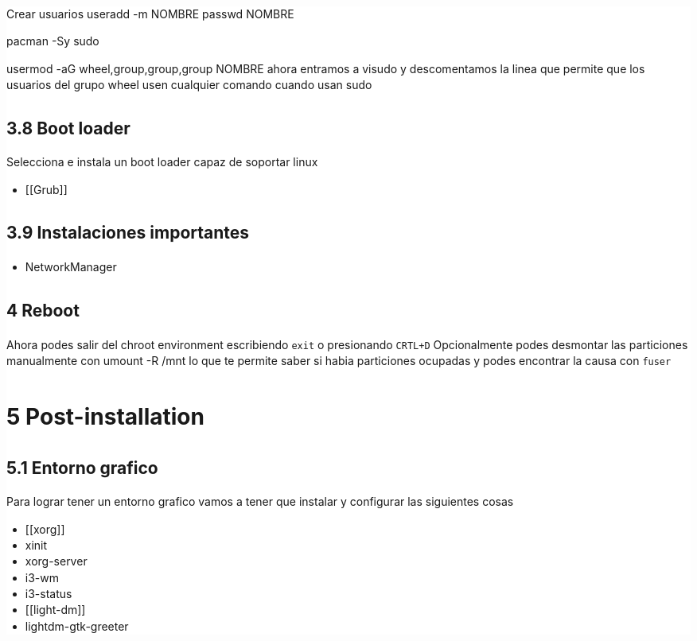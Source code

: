 Crear usuarios
useradd -m NOMBRE
passwd NOMBRE

pacman -Sy sudo

usermod -aG wheel,group,group,group NOMBRE
ahora entramos a visudo y descomentamos la linea que permite que los usuarios del grupo wheel usen cualquier comando cuando usan sudo

## 3.8 Boot loader
Selecciona e instala un boot loader capaz de soportar linux
- [[Grub]]
## 3.9 Instalaciones importantes
- NetworkManager
## 4 Reboot
Ahora podes salir del chroot environment escribiendo <code>exit</code> o presionando <code>CRTL+D</code>
Opcionalmente podes desmontar las particiones manualmente con umount -R /mnt lo que te permite saber si habia particiones ocupadas y podes encontrar la causa con <code>fuser</code>
# 5 Post-installation

## 5.1 Entorno grafico
Para lograr tener un entorno grafico vamos a tener que instalar y configurar las siguientes cosas
- [[xorg]]
- xinit
- xorg-server
- i3-wm
- i3-status
- [[light-dm]]
- lightdm-gtk-greeter
